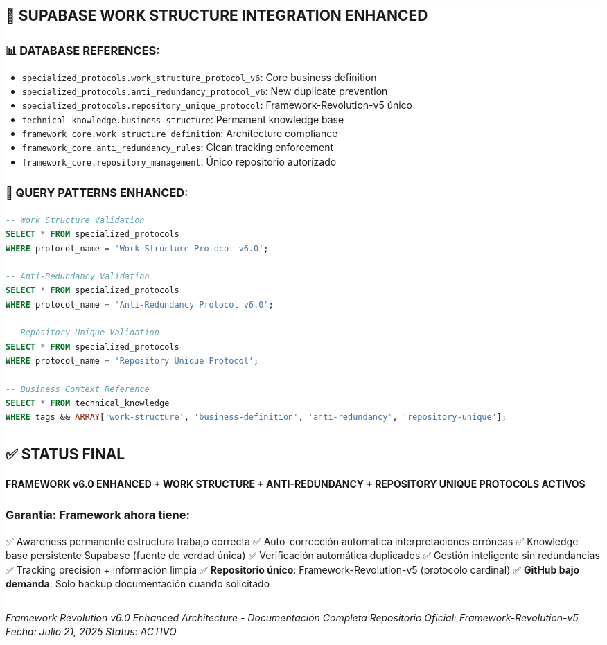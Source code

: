 ## 🔗 SUPABASE WORK STRUCTURE INTEGRATION ENHANCED

### 📊 DATABASE REFERENCES:

- `specialized_protocols.work_structure_protocol_v6`: Core business definition
- `specialized_protocols.anti_redundancy_protocol_v6`: New duplicate prevention
- `specialized_protocols.repository_unique_protocol`: Framework-Revolution-v5 único
- `technical_knowledge.business_structure`: Permanent knowledge base
- `framework_core.work_structure_definition`: Architecture compliance
- `framework_core.anti_redundancy_rules`: Clean tracking enforcement
- `framework_core.repository_management`: Único repositorio autorizado

### 🎯 QUERY PATTERNS ENHANCED:

```sql
-- Work Structure Validation
SELECT * FROM specialized_protocols 
WHERE protocol_name = 'Work Structure Protocol v6.0';

-- Anti-Redundancy Validation
SELECT * FROM specialized_protocols 
WHERE protocol_name = 'Anti-Redundancy Protocol v6.0';

-- Repository Unique Validation
SELECT * FROM specialized_protocols 
WHERE protocol_name = 'Repository Unique Protocol';

-- Business Context Reference  
SELECT * FROM technical_knowledge 
WHERE tags && ARRAY['work-structure', 'business-definition', 'anti-redundancy', 'repository-unique'];
```

## ✅ STATUS FINAL

**FRAMEWORK v6.0 ENHANCED + WORK STRUCTURE + ANTI-REDUNDANCY + REPOSITORY UNIQUE PROTOCOLS ACTIVOS**

### Garantía: Framework ahora tiene:

✅ Awareness permanente estructura trabajo correcta
✅ Auto-corrección automática interpretaciones erróneas
✅ Knowledge base persistente Supabase (fuente de verdad única)
✅ Verificación automática duplicados
✅ Gestión inteligente sin redundancias
✅ Tracking precision + información limpia
✅ **Repositorio único**: Framework-Revolution-v5 (protocolo cardinal)
✅ **GitHub bajo demanda**: Solo backup documentación cuando solicitado

---

*Framework Revolution v6.0 Enhanced Architecture - Documentación Completa*
*Repositorio Oficial: Framework-Revolution-v5*
*Fecha: Julio 21, 2025*
*Status: ACTIVO*